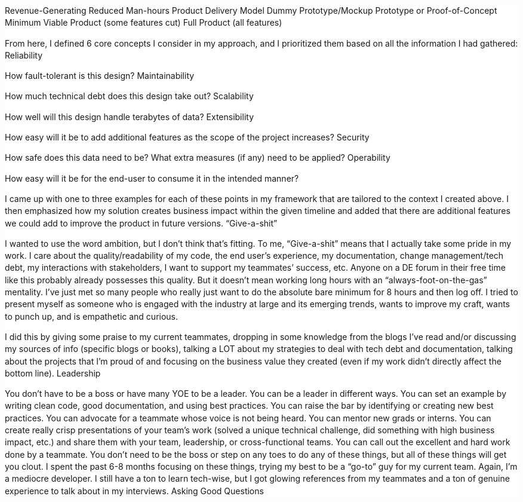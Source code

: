Revenue-Generating
Reduced Man-hours
Product Delivery Model
Dummy Prototype/Mockup
Prototype or Proof-of-Concept
Minimum Viable Product (some features cut)
Full Product (all features)

From here, I defined 6 core concepts I consider in my approach, and I prioritized them based on all the information I had gathered:
Reliability

How fault-tolerant is this design?
Maintainability

How much technical debt does this design take out?
Scalability

How well will this design handle terabytes of data?
Extensibility

How easy will it be to add additional features as the scope of the project increases?
Security

How safe does this data need to be? What extra measures (if any) need to be applied?
Operability

How easy will it be for the end-user to consume it in the intended manner?

I came up with one to three examples for each of these points in my framework that are tailored to the context I created above. I then emphasized how my solution creates business impact within the given timeline and added that there are additional features we could add to improve the product in future versions.
“Give-a-shit”

I wanted to use the word ambition, but I don’t think that’s fitting. To me, “Give-a-shit” means that I actually take some pride in my work. I care about the quality/readability of my code, the end user’s experience, my documentation, change management/tech debt, my interactions with stakeholders, I want to support my teammates’ success, etc. Anyone on a DE forum in their free time like this probably already possesses this quality. But it doesn’t mean working long hours with an “always-foot-on-the-gas” mentality. I’ve just met so many people who really just want to do the absolute bare minimum for 8 hours and then log off. I tried to present myself as someone who is engaged with the industry at large and its emerging trends, wants to improve my craft, wants to punch up, and is empathetic and curious.

I did this by giving some praise to my current teammates, dropping in some knowledge from the blogs I’ve read and/or discussing my sources of info (specific blogs or books), talking a LOT about my strategies to deal with tech debt and documentation, talking about the projects that I’m proud of and focusing on the business value they created (even if my work didn’t directly affect the bottom line).
Leadership

You don’t have to be a boss or have many YOE to be a leader. You can be a leader in different ways. You can set an example by writing clean code, good documentation, and using best practices. You can raise the bar by identifying or creating new best practices. You can advocate for a teammate whose voice is not being heard. You can mentor new grads or interns. You can create really crisp presentations of your team’s work (solved a unique technical challenge, did something with high business impact, etc.) and share them with your team, leadership, or cross-functional teams. You can call out the excellent and hard work done by a teammate. You don’t need to be the boss or step on any toes to do any of these things, but all of these things will get you clout. I spent the past 6-8 months focusing on these things, trying my best to be a “go-to” guy for my current team. Again, I’m a mediocre developer. I still have a ton to learn tech-wise, but I got glowing references from my teammates and a ton of genuine experience to talk about in my interviews.
Asking Good Questions
